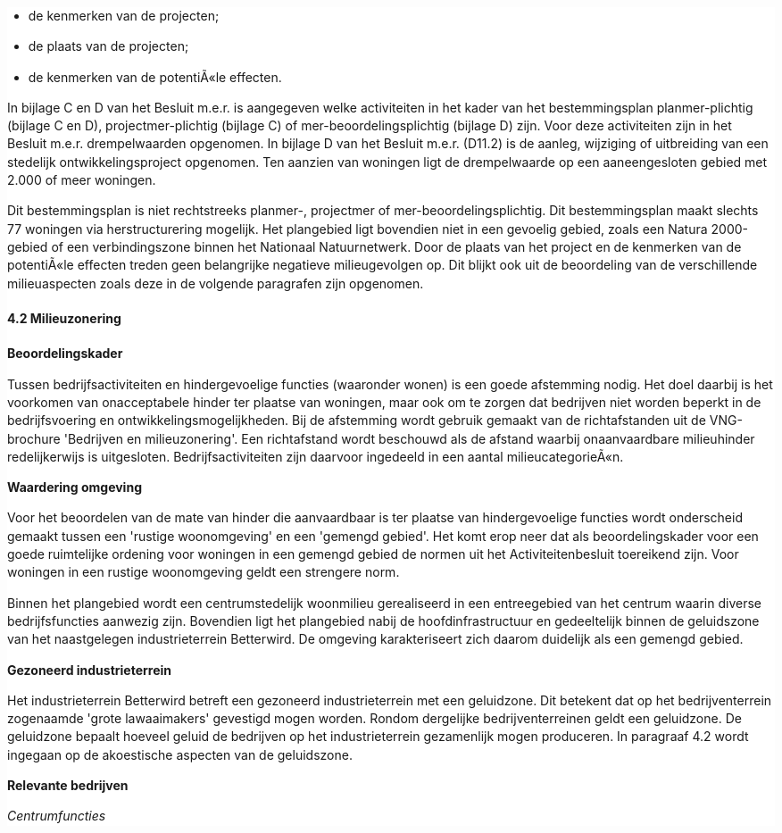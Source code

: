 * de kenmerken van de projecten;

* de plaats van de projecten;

* de kenmerken van de potentiÃ«le effecten.

In bijlage C en D van het Besluit m.e.r. is aangegeven welke activiteiten in het kader van het bestemmingsplan planmer\-plichtig (bijlage C en D), projectmer\-plichtig (bijlage C) of mer\-beoordelingsplichtig (bijlage D) zijn. Voor deze activiteiten zijn in het Besluit m.e.r. drempelwaarden opgenomen. In bijlage D van het Besluit m.e.r. (D11\.2\) is de aanleg, wijziging of uitbreiding van een stedelijk ontwikkelingsproject opgenomen. Ten aanzien van woningen ligt de drempelwaarde op een aaneengesloten gebied met 2\.000 of meer woningen.

Dit bestemmingsplan is niet rechtstreeks planmer\-, projectmer of mer\-beoordelingsplichtig. Dit bestemmingsplan maakt slechts 77 woningen via herstructurering mogelijk. Het plangebied ligt bovendien niet in een gevoelig gebied, zoals een Natura 2000\-gebied of een verbindingszone binnen het Nationaal Natuurnetwerk. Door de plaats van het project en de kenmerken van de potentiÃ«le effecten treden geen belangrijke negatieve milieugevolgen op. Dit blijkt ook uit de beoordeling van de verschillende milieuaspecten zoals deze in de volgende paragrafen zijn opgenomen.

#### 4\.2 Milieuzonering

**Beoordelingskader**

Tussen bedrijfsactiviteiten en hindergevoelige functies (waaronder wonen) is een goede afstemming nodig. Het doel daarbij is het voorkomen van onacceptabele hinder ter plaatse van woningen, maar ook om te zorgen dat bedrijven niet worden beperkt in de bedrijfsvoering en ontwikkelingsmogelijkheden. Bij de afstemming wordt gebruik gemaakt van de richtafstanden uit de VNG\-brochure 'Bedrijven en milieuzonering'. Een richtafstand wordt beschouwd als de afstand waarbij onaanvaardbare milieuhinder redelijkerwijs is uitgesloten. Bedrijfsactiviteiten zijn daarvoor ingedeeld in een aantal milieucategorieÃ«n.

**Waardering omgeving**

Voor het beoordelen van de mate van hinder die aanvaardbaar is ter plaatse van hindergevoelige functies wordt onderscheid gemaakt tussen een 'rustige woonomgeving' en een 'gemengd gebied'. Het komt erop neer dat als beoordelingskader voor een goede ruimtelijke ordening voor woningen in een gemengd gebied de normen uit het Activiteitenbesluit toereikend zijn. Voor woningen in een rustige woonomgeving geldt een strengere norm.

Binnen het plangebied wordt een centrumstedelijk woonmilieu gerealiseerd in een entreegebied van het centrum waarin diverse bedrijfsfuncties aanwezig zijn. Bovendien ligt het plangebied nabij de hoofdinfrastructuur en gedeeltelijk binnen de geluidszone van het naastgelegen industrieterrein Betterwird. De omgeving karakteriseert zich daarom duidelijk als een gemengd gebied.

**Gezoneerd industrieterrein**

Het industrieterrein Betterwird betreft een gezoneerd industrieterrein met een geluidzone. Dit betekent dat op het bedrijventerrein zogenaamde 'grote lawaaimakers' gevestigd mogen worden. Rondom dergelijke bedrijventerreinen geldt een geluidzone. De geluidzone bepaalt hoeveel geluid de bedrijven op het industrieterrein gezamenlijk mogen produceren. In paragraaf 4\.2 wordt ingegaan op de akoestische aspecten van de geluidszone.

**Relevante bedrijven**

*Centrumfuncties*
